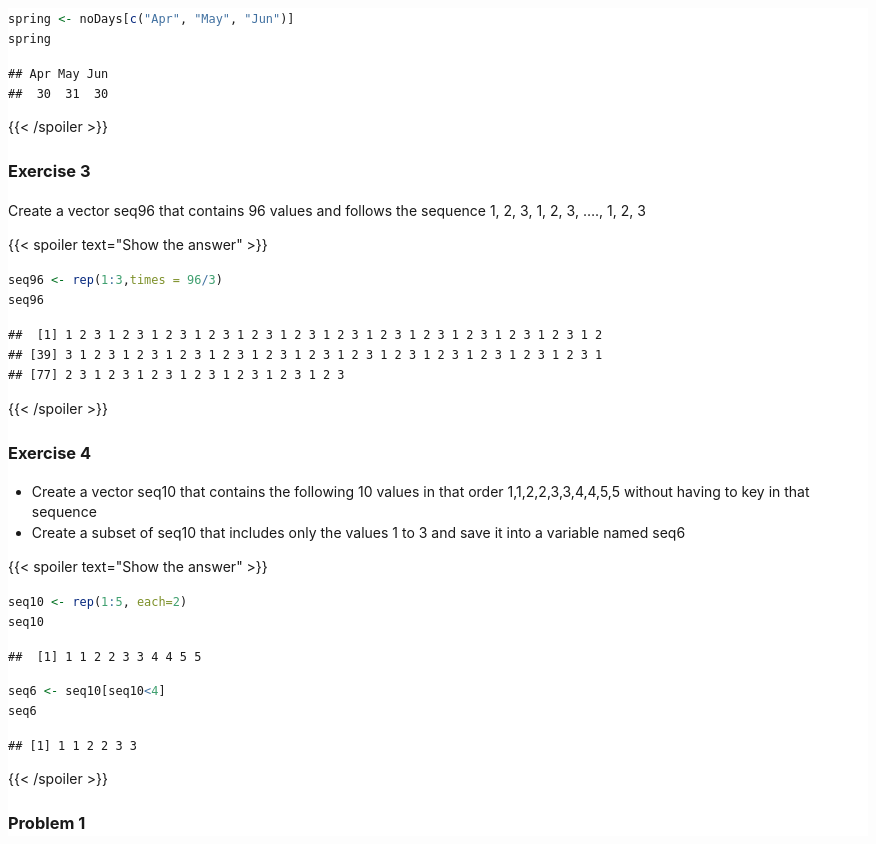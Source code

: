 ```r
spring <- noDays[c("Apr", "May", "Jun")]
spring
```

```
## Apr May Jun 
##  30  31  30
```
{{< /spoiler >}}


### Exercise 3

Create a vector seq96 that contains 96 values and follows the sequence 1, 2, 3, 1, 2, 3, …., 1, 2, 3

{{< spoiler text="Show the answer" >}}

```r
seq96 <- rep(1:3,times = 96/3)
seq96
```

```
##  [1] 1 2 3 1 2 3 1 2 3 1 2 3 1 2 3 1 2 3 1 2 3 1 2 3 1 2 3 1 2 3 1 2 3 1 2 3 1 2
## [39] 3 1 2 3 1 2 3 1 2 3 1 2 3 1 2 3 1 2 3 1 2 3 1 2 3 1 2 3 1 2 3 1 2 3 1 2 3 1
## [77] 2 3 1 2 3 1 2 3 1 2 3 1 2 3 1 2 3 1 2 3
```
{{< /spoiler >}}

### Exercise 4

+ Create a vector seq10 that contains the following 10 values in that order 1,1,2,2,3,3,4,4,5,5 without having to key in that sequence
+ Create a subset  of seq10 that includes only the values 1 to 3 and save it into a variable named seq6

{{< spoiler text="Show the answer" >}}

```r
seq10 <- rep(1:5, each=2)
seq10
```

```
##  [1] 1 1 2 2 3 3 4 4 5 5
```

```r
seq6 <- seq10[seq10<4]
seq6
```

```
## [1] 1 1 2 2 3 3
```
{{< /spoiler >}}

### Problem 1 
